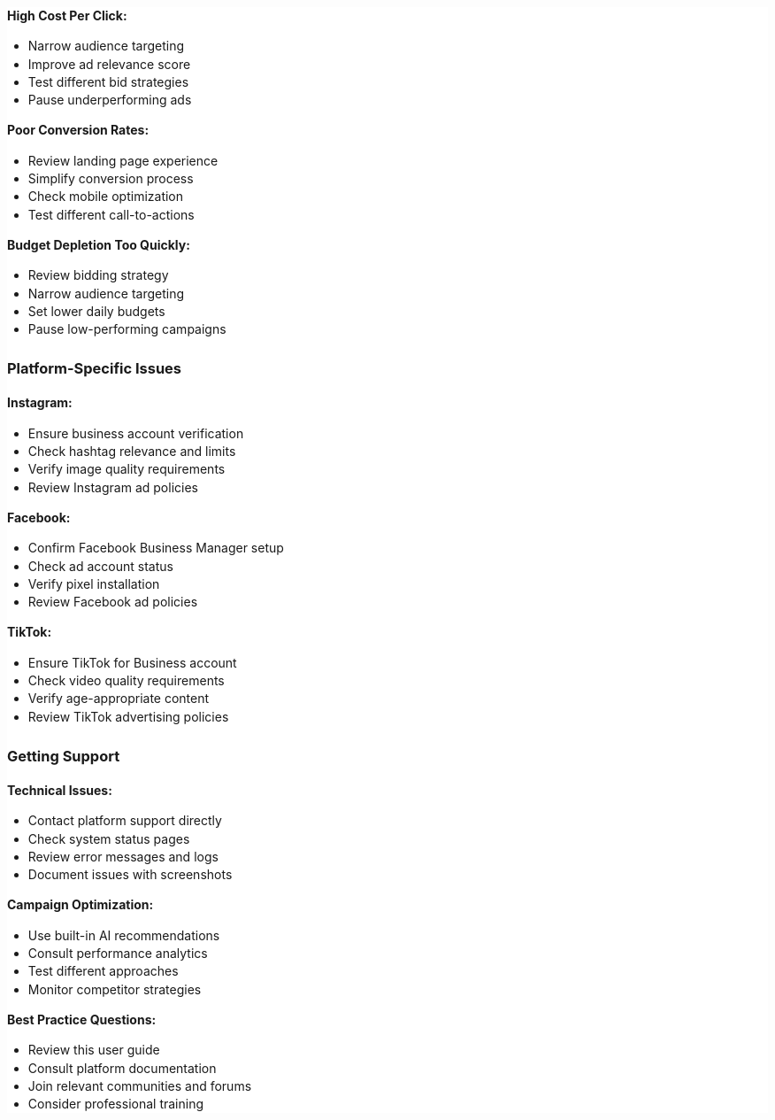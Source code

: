 **High Cost Per Click:**
- Narrow audience targeting
- Improve ad relevance score
- Test different bid strategies
- Pause underperforming ads

**Poor Conversion Rates:**
- Review landing page experience
- Simplify conversion process
- Check mobile optimization
- Test different call-to-actions

**Budget Depletion Too Quickly:**
- Review bidding strategy
- Narrow audience targeting
- Set lower daily budgets
- Pause low-performing campaigns

### Platform-Specific Issues

**Instagram:**
- Ensure business account verification
- Check hashtag relevance and limits
- Verify image quality requirements
- Review Instagram ad policies

**Facebook:**
- Confirm Facebook Business Manager setup
- Check ad account status
- Verify pixel installation
- Review Facebook ad policies

**TikTok:**
- Ensure TikTok for Business account
- Check video quality requirements
- Verify age-appropriate content
- Review TikTok advertising policies

### Getting Support

**Technical Issues:**
- Contact platform support directly
- Check system status pages
- Review error messages and logs
- Document issues with screenshots

**Campaign Optimization:**
- Use built-in AI recommendations
- Consult performance analytics
- Test different approaches
- Monitor competitor strategies

**Best Practice Questions:**
- Review this user guide
- Consult platform documentation
- Join relevant communities and forums
- Consider professional training

